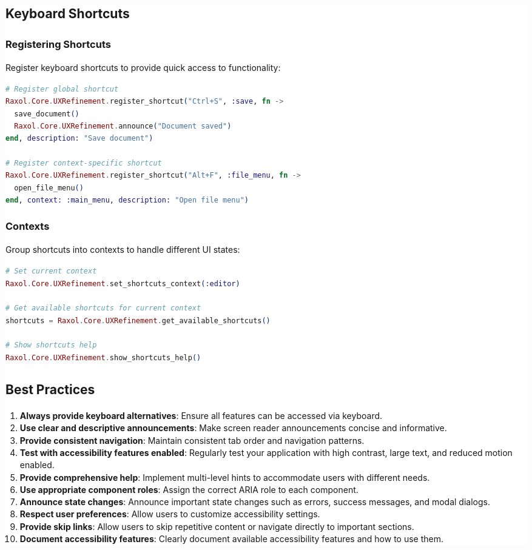 ## Keyboard Shortcuts

### Registering Shortcuts

Register keyboard shortcuts to provide quick access to functionality:

```elixir
# Register global shortcut
Raxol.Core.UXRefinement.register_shortcut("Ctrl+S", :save, fn -> 
  save_document()
  Raxol.Core.UXRefinement.announce("Document saved")
end, description: "Save document")

# Register context-specific shortcut
Raxol.Core.UXRefinement.register_shortcut("Alt+F", :file_menu, fn -> 
  open_file_menu()
end, context: :main_menu, description: "Open file menu")
```

### Contexts

Group shortcuts into contexts to handle different UI states:

```elixir
# Set current context
Raxol.Core.UXRefinement.set_shortcuts_context(:editor)

# Get available shortcuts for current context
shortcuts = Raxol.Core.UXRefinement.get_available_shortcuts()

# Show shortcuts help
Raxol.Core.UXRefinement.show_shortcuts_help()
```

## Best Practices

1. **Always provide keyboard alternatives**: Ensure all features can be accessed via keyboard.
2. **Use clear and descriptive announcements**: Make screen reader announcements concise and informative.
3. **Provide consistent navigation**: Maintain consistent tab order and navigation patterns.
4. **Test with accessibility features enabled**: Regularly test your application with high contrast, large text, and reduced motion enabled.
5. **Provide comprehensive help**: Implement multi-level hints to accommodate users with different needs.
6. **Use appropriate component roles**: Assign the correct ARIA role to each component.
7. **Announce state changes**: Announce important state changes such as errors, success messages, and modal dialogs.
8. **Respect user preferences**: Allow users to customize accessibility settings.
9. **Provide skip links**: Allow users to skip repetitive content or navigate directly to important sections.
10. **Document accessibility features**: Clearly document available accessibility features and how to use them.
